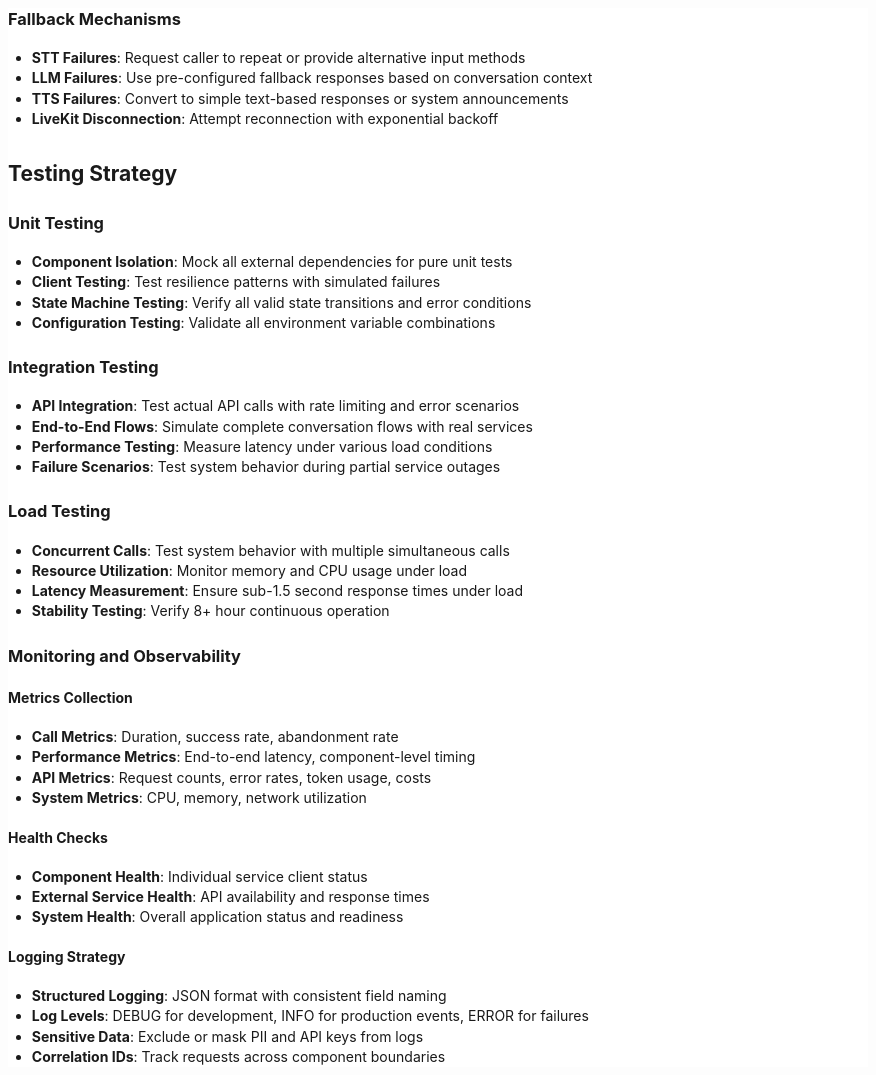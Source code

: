 ### Fallback Mechanisms

- **STT Failures**: Request caller to repeat or provide alternative input methods
- **LLM Failures**: Use pre-configured fallback responses based on conversation context
- **TTS Failures**: Convert to simple text-based responses or system announcements
- **LiveKit Disconnection**: Attempt reconnection with exponential backoff

## Testing Strategy

### Unit Testing
- **Component Isolation**: Mock all external dependencies for pure unit tests
- **Client Testing**: Test resilience patterns with simulated failures
- **State Machine Testing**: Verify all valid state transitions and error conditions
- **Configuration Testing**: Validate all environment variable combinations

### Integration Testing
- **API Integration**: Test actual API calls with rate limiting and error scenarios
- **End-to-End Flows**: Simulate complete conversation flows with real services
- **Performance Testing**: Measure latency under various load conditions
- **Failure Scenarios**: Test system behavior during partial service outages

### Load Testing
- **Concurrent Calls**: Test system behavior with multiple simultaneous calls
- **Resource Utilization**: Monitor memory and CPU usage under load
- **Latency Measurement**: Ensure sub-1.5 second response times under load
- **Stability Testing**: Verify 8+ hour continuous operation

### Monitoring and Observability

#### Metrics Collection
- **Call Metrics**: Duration, success rate, abandonment rate
- **Performance Metrics**: End-to-end latency, component-level timing
- **API Metrics**: Request counts, error rates, token usage, costs
- **System Metrics**: CPU, memory, network utilization

#### Health Checks
- **Component Health**: Individual service client status
- **External Service Health**: API availability and response times
- **System Health**: Overall application status and readiness

#### Logging Strategy
- **Structured Logging**: JSON format with consistent field naming
- **Log Levels**: DEBUG for development, INFO for production events, ERROR for failures
- **Sensitive Data**: Exclude or mask PII and API keys from logs
- **Correlation IDs**: Track requests across component boundaries